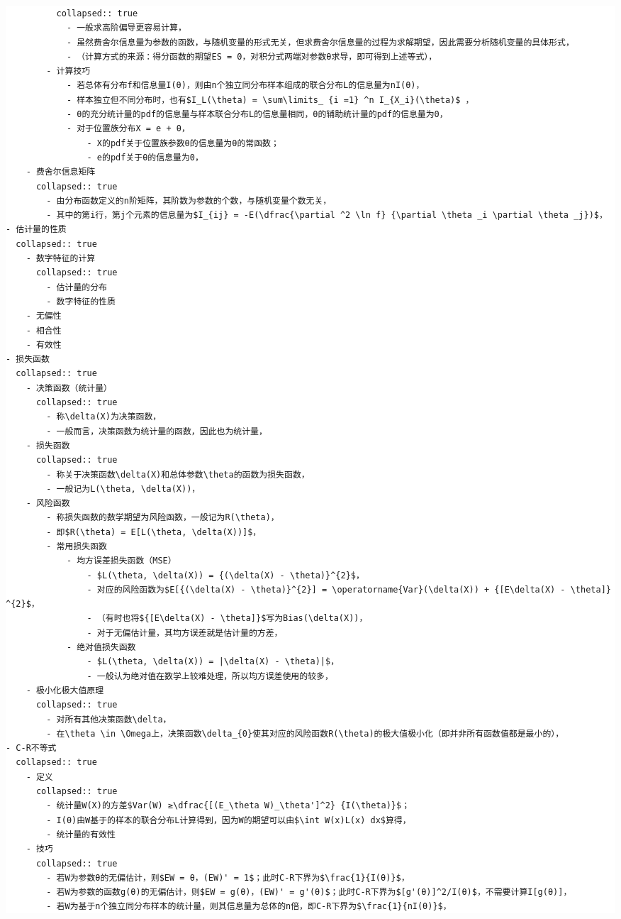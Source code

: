			  collapsed:: true
				- 一般求高阶偏导更容易计算，
				- 虽然费舍尔信息量为参数的函数，与随机变量的形式无关，但求费舍尔信息量的过程为求解期望，因此需要分析随机变量的具体形式，
				- （计算方式的来源：得分函数的期望ES = 0，对积分式两端对参数θ求导，即可得到上述等式），
			- 计算技巧
				- 若总体有分布f和信息量I(θ)，则由n个独立同分布样本组成的联合分布L的信息量为nI(θ)，
				- 样本独立但不同分布时，也有$I_L(\theta) = \sum\limits_ {i =1} ^n I_{X_i}(\theta)$ ，
				- θ的充分统计量的pdf的信息量与样本联合分布L的信息量相同，θ的辅助统计量的pdf的信息量为0，
				- 对于位置族分布X = e + θ，
					- X的pdf关于位置族参数θ的信息量为θ的常函数；
					- e的pdf关于θ的信息量为0，
		- 费舍尔信息矩阵
		  collapsed:: true
			- 由分布函数定义的n阶矩阵，其阶数为参数的个数，与随机变量个数无关，
			- 其中的第i行，第j个元素的信息量为$I_{ij} = -E(\dfrac{\partial ^2 \ln f} {\partial \theta _i \partial \theta _j})$，
	- 估计量的性质
	  collapsed:: true
		- 数字特征的计算
		  collapsed:: true
			- 估计量的分布
			- 数字特征的性质
		- 无偏性
		- 相合性
		- 有效性
	- 损失函数
	  collapsed:: true
		- 决策函数（统计量）
		  collapsed:: true
			- 称\delta(X)为决策函数，
			- 一般而言，决策函数为统计量的函数，因此也为统计量，
		- 损失函数
		  collapsed:: true
			- 称关于决策函数\delta(X)和总体参数\theta的函数为损失函数，
			- 一般记为L(\theta, \delta(X))，
		- 风险函数
			- 称损失函数的数学期望为风险函数，一般记为R(\theta)，
			- 即$R(\theta) = E[L(\theta, \delta(X))]$，
			- 常用损失函数
				- 均方误差损失函数（MSE）
					- $L(\theta, \delta(X)) = {(\delta(X) - \theta)}^{2}$，
					- 对应的风险函数为$E[{(\delta(X) - \theta)}^{2}] = \operatorname{Var}(\delta(X)) + {[E\delta(X) - \theta]}^{2}$，
					- （有时也将${[E\delta(X) - \theta]}$写为Bias(\delta(X))，
					- 对于无偏估计量，其均方误差就是估计量的方差，
				- 绝对值损失函数
					- $L(\theta, \delta(X)) = |\delta(X) - \theta)|$，
					- 一般认为绝对值在数学上较难处理，所以均方误差使用的较多，
		- 极小化极大值原理
		  collapsed:: true
			- 对所有其他决策函数\delta，
			- 在\theta \in \Omega上，决策函数\delta_{0}使其对应的风险函数R(\theta)的极大值极小化（即并非所有函数值都是最小的），
	- C-R不等式
	  collapsed:: true
		- 定义
		  collapsed:: true
			- 统计量W(X)的方差$Var(W) ≥\dfrac{[(E_\theta W)_\theta']^2} {I(\theta)}$；
			- I(θ)由W基于的样本的联合分布L计算得到，因为W的期望可以由$\int W(x)L(x) dx$算得，
			- 统计量的有效性
		- 技巧
		  collapsed:: true
			- 若W为参数θ的无偏估计，则$EW = θ，(EW)' = 1$；此时C-R下界为$\frac{1}{I(θ)}$，
			- 若W为参数的函数g(θ)的无偏估计，则$EW = g(θ)，(EW)' = g'(θ)$；此时C-R下界为$[g'(θ)]^2/I(θ)$，不需要计算I[g(θ)]，
			- 若W为基于n个独立同分布样本的统计量，则其信息量为总体的n倍，即C-R下界为$\frac{1}{nI(θ)}$，